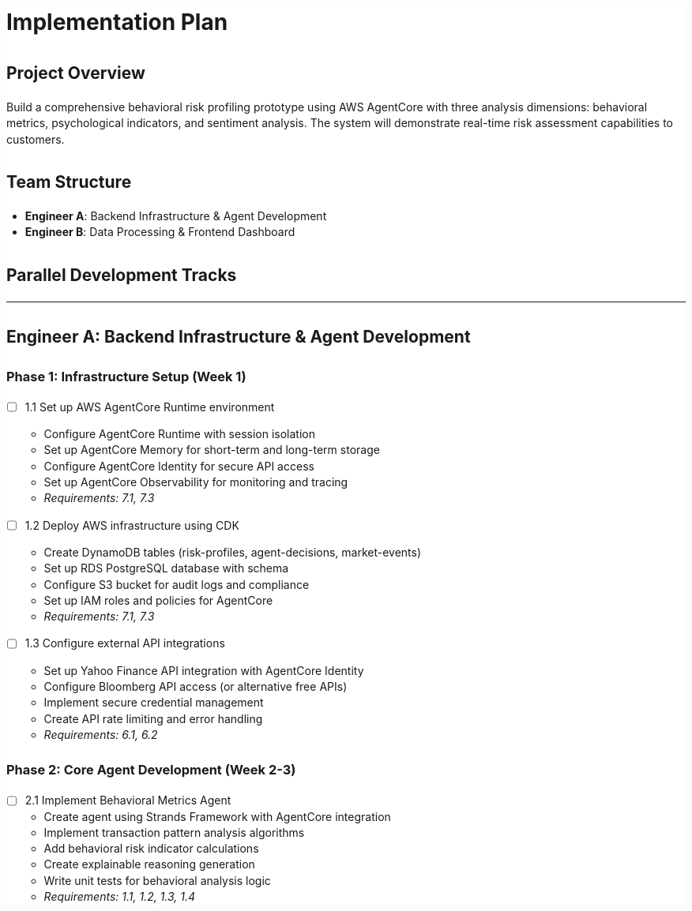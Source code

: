 # Implementation Plan

## Project Overview
Build a comprehensive behavioral risk profiling prototype using AWS AgentCore with three analysis dimensions: behavioral metrics, psychological indicators, and sentiment analysis. The system will demonstrate real-time risk assessment capabilities to customers.

## Team Structure
- **Engineer A**: Backend Infrastructure & Agent Development
- **Engineer B**: Data Processing & Frontend Dashboard

## Parallel Development Tracks

---

## Engineer A: Backend Infrastructure & Agent Development

### Phase 1: Infrastructure Setup (Week 1)

- [ ] 1.1 Set up AWS AgentCore Runtime environment
  - Configure AgentCore Runtime with session isolation
  - Set up AgentCore Memory for short-term and long-term storage
  - Configure AgentCore Identity for secure API access
  - Set up AgentCore Observability for monitoring and tracing
  - _Requirements: 7.1, 7.3_

- [ ] 1.2 Deploy AWS infrastructure using CDK
  - Create DynamoDB tables (risk-profiles, agent-decisions, market-events)
  - Set up RDS PostgreSQL database with schema
  - Configure S3 bucket for audit logs and compliance
  - Set up IAM roles and policies for AgentCore
  - _Requirements: 7.1, 7.3_

- [ ] 1.3 Configure external API integrations
  - Set up Yahoo Finance API integration with AgentCore Identity
  - Configure Bloomberg API access (or alternative free APIs)
  - Implement secure credential management
  - Create API rate limiting and error handling
  - _Requirements: 6.1, 6.2_

### Phase 2: Core Agent Development (Week 2-3)

- [ ] 2.1 Implement Behavioral Metrics Agent
  - Create agent using Strands Framework with AgentCore integration
  - Implement transaction pattern analysis algorithms
  - Add behavioral risk indicator calculations
  - Create explainable reasoning generation
  - Write unit tests for behavioral analysis logic
  - _Requirements: 1.1, 1.2, 1.3, 1.4_
